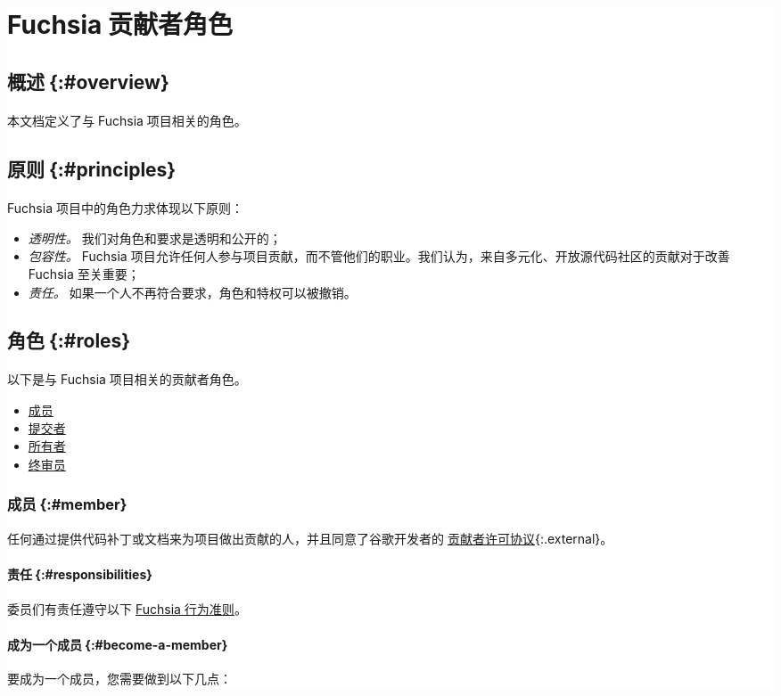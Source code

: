 

# Fuchsia 贡献者角色



## 概述 {:#overview}



本文档定义了与 Fuchsia 项目相关的角色。



## 原则 {:#principles}



Fuchsia 项目中的角色力求体现以下原则：



*   _透明性。_ 我们对角色和要求是透明和公开的；
*   _包容性。_ Fuchsia 项目允许任何人参与项目贡献，而不管他们的职业。我们认为，来自多元化、开放源代码社区的贡献对于改善 Fuchsia 至关重要；
*   _责任。_ 如果一个人不再符合要求，角色和特权可以被撤销。



## 角色 {:#roles}



以下是与 Fuchsia 项目相关的贡献者角色。



*   [成员](#member)
*   [提交者](#committer)
*   [所有者](#owner)
*   [终审员](#global-approver)



### 成员 {:#member}



任何通过提供代码补丁或文档来为项目做出贡献的人，并且同意了谷歌开发者的 [贡献者许可协议](https://cla.developers.google.com/){:.external}。



#### 责任 {:#responsibilities}



委员们有责任遵守以下 [Fuchsia 行为准则](/CODE_OF_CONDUCT.md)。



#### 成为一个成员 {:#become-a-member}



要成为一个成员，您需要做到以下几点：
